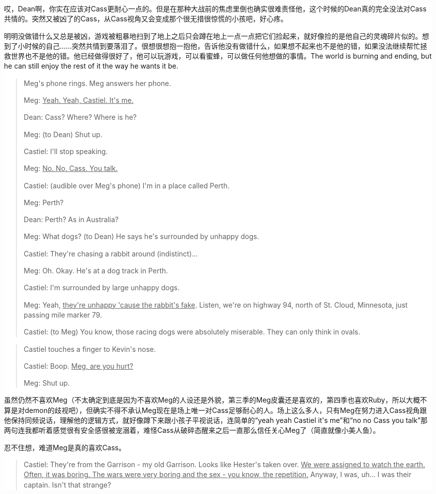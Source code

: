 哎，Dean啊，你实在应该对Cass更耐心一点的。但是在那种大战前的焦虑里倒也确实很难责怪他，这个时候的Dean真的完全没法对Cass共情的。突然又被凶了的Cass，从Cass视角又会变成那个很无措很惊慌的小孩吧，好心疼。

明明没做错什么又总是被凶，游戏被粗暴地扫到了地上之后只会蹲在地上一点一点把它们捡起来，就好像捡的是他自己的灵魂碎片似的。想到了小时候的自己……突然共情到要落泪了。很想很想抱一抱他，告诉他没有做错什么，如果想不起来也不是他的错，如果没法继续帮忙拯救世界也不是他的错。他已经做得很好了，他可以玩游戏，可以看蜜蜂，可以做任何他想做的事情。The world is burning and ending, but he can still enjoy the rest of it the way he wants it be.

> Meg's phone rings. Meg answers her phone.
>
> Meg: <u>Yeah. Yeah, Castiel. It's me.</u>
>
> Dean: Cass? Where? Where is he?
>
> Meg: (to Dean) Shut up.
>
> Castiel: I'll stop speaking.
>
> Meg: <u>No. No, Cass. You talk.</u>
>
> Castiel: (audible over Meg's phone) I'm in a place called Perth.
>
> Meg: Perth?
>
> Dean: Perth? As in Australia?
>
> Meg: What dogs? (to Dean) He says he's surrounded by unhappy dogs.
>
> Castiel: They're chasing a rabbit around (indistinct)...
>
> Meg: Oh. Okay. He's at a dog track in Perth.
>
> Castiel: I'm surrounded by large unhappy dogs.
>
> Meg: Yeah, <u>they're unhappy 'cause the rabbit's fake</u>. Listen, we're on highway 94, north of St. Cloud, Minnesota, just passing mile marker 79.
>
> Castiel: (to Meg) You know, those racing dogs were absolutely miserable. They can only think in ovals.

> Castiel touches a finger to Kevin's nose.
>
> Castiel: Boop. <u>Meg, are you hurt?</u>
>
> Meg: Shut up.

虽然仍然不喜欢Meg（不太确定到底是因为不喜欢Meg的人设还是外貌，第三季的Meg皮囊还是喜欢的，第四季也喜欢Ruby，所以大概不算是对demon的歧视吧），但确实不得不承认Meg现在是场上唯一对Cass足够耐心的人。场上这么多人，只有Meg在努力进入Cass视角跟他保持同频说话，理解他的逻辑方式，就好像蹲下来跟小孩子平视说话，连简单的“yeah yeah Castiel it's me”和“no no Cass you talk”那两句连我都听着感觉很有安全感很被宠溺着，难怪Cass从破碎态醒来之后一直那么信任关心Meg了（简直就像小美人鱼）。

忍不住想，难道Meg是真的喜欢Cass。

> Castiel: They're from the Garrison - my old Garrison. Looks like Hester's taken over. <u>We were assigned to watch the earth. Often, it was boring. The wars were very boring and the sex - you know, the repetition.</u> Anyway, I was, uh... I was their captain. Isn't that strange?
